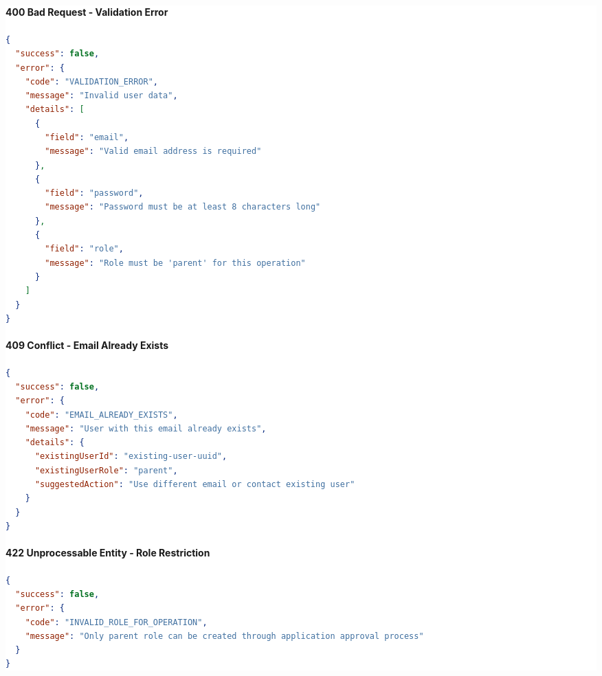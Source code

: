 #### 400 Bad Request - Validation Error
```json
{
  "success": false,
  "error": {
    "code": "VALIDATION_ERROR",
    "message": "Invalid user data",
    "details": [
      {
        "field": "email",
        "message": "Valid email address is required"
      },
      {
        "field": "password",
        "message": "Password must be at least 8 characters long"
      },
      {
        "field": "role",
        "message": "Role must be 'parent' for this operation"
      }
    ]
  }
}
```

#### 409 Conflict - Email Already Exists
```json
{
  "success": false,
  "error": {
    "code": "EMAIL_ALREADY_EXISTS",
    "message": "User with this email already exists",
    "details": {
      "existingUserId": "existing-user-uuid",
      "existingUserRole": "parent",
      "suggestedAction": "Use different email or contact existing user"
    }
  }
}
```

#### 422 Unprocessable Entity - Role Restriction
```json
{
  "success": false,
  "error": {
    "code": "INVALID_ROLE_FOR_OPERATION",
    "message": "Only parent role can be created through application approval process"
  }
}
```

